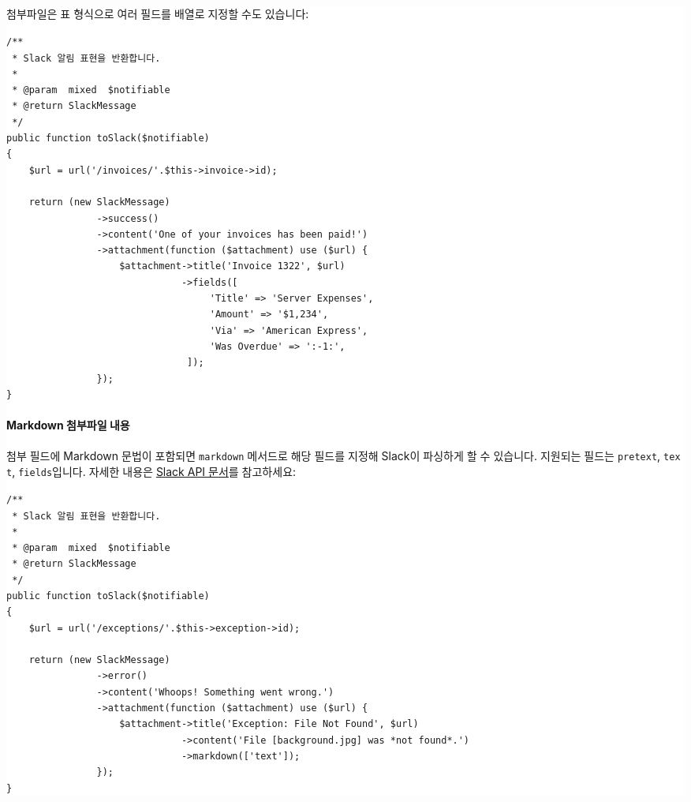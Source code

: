 첨부파일은 표 형식으로 여러 필드를 배열로 지정할 수도 있습니다:

```
/**
 * Slack 알림 표현을 반환합니다.
 *
 * @param  mixed  $notifiable
 * @return SlackMessage
 */
public function toSlack($notifiable)
{
    $url = url('/invoices/'.$this->invoice->id);

    return (new SlackMessage)
                ->success()
                ->content('One of your invoices has been paid!')
                ->attachment(function ($attachment) use ($url) {
                    $attachment->title('Invoice 1322', $url)
                               ->fields([
                                    'Title' => 'Server Expenses',
                                    'Amount' => '$1,234',
                                    'Via' => 'American Express',
                                    'Was Overdue' => ':-1:',
                                ]);
                });
}
```

<a name="markdown-attachment-content"></a>
#### Markdown 첨부파일 내용

첨부 필드에 Markdown 문법이 포함되면 `markdown` 메서드로 해당 필드를 지정해 Slack이 파싱하게 할 수 있습니다. 지원되는 필드는 `pretext`, `text`, `fields`입니다. 자세한 내용은 [Slack API 문서](https://api.slack.com/docs/message-formatting#message_formatting)를 참고하세요:

```
/**
 * Slack 알림 표현을 반환합니다.
 *
 * @param  mixed  $notifiable
 * @return SlackMessage
 */
public function toSlack($notifiable)
{
    $url = url('/exceptions/'.$this->exception->id);

    return (new SlackMessage)
                ->error()
                ->content('Whoops! Something went wrong.')
                ->attachment(function ($attachment) use ($url) {
                    $attachment->title('Exception: File Not Found', $url)
                               ->content('File [background.jpg] was *not found*.')
                               ->markdown(['text']);
                });
}
```
